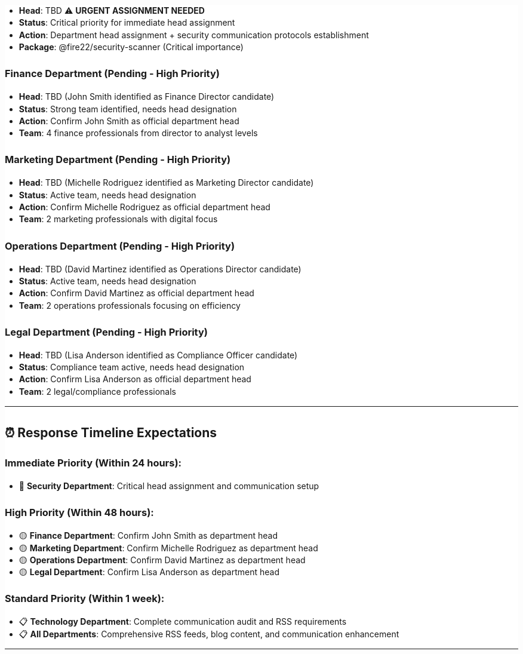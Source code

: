 - **Head**: TBD ⚠️ **URGENT ASSIGNMENT NEEDED**
- **Status**: Critical priority for immediate head assignment
- **Action**: Department head assignment + security communication protocols
  establishment
- **Package**: @fire22/security-scanner (Critical importance)

### **Finance Department** (Pending - High Priority)

- **Head**: TBD (John Smith identified as Finance Director candidate)
- **Status**: Strong team identified, needs head designation
- **Action**: Confirm John Smith as official department head
- **Team**: 4 finance professionals from director to analyst levels

### **Marketing Department** (Pending - High Priority)

- **Head**: TBD (Michelle Rodriguez identified as Marketing Director candidate)
- **Status**: Active team, needs head designation
- **Action**: Confirm Michelle Rodriguez as official department head
- **Team**: 2 marketing professionals with digital focus

### **Operations Department** (Pending - High Priority)

- **Head**: TBD (David Martinez identified as Operations Director candidate)
- **Status**: Active team, needs head designation
- **Action**: Confirm David Martinez as official department head
- **Team**: 2 operations professionals focusing on efficiency

### **Legal Department** (Pending - High Priority)

- **Head**: TBD (Lisa Anderson identified as Compliance Officer candidate)
- **Status**: Compliance team active, needs head designation
- **Action**: Confirm Lisa Anderson as official department head
- **Team**: 2 legal/compliance professionals

---

## ⏰ Response Timeline Expectations

### **Immediate Priority** (Within 24 hours):

- 🚨 **Security Department**: Critical head assignment and communication setup

### **High Priority** (Within 48 hours):

- 🟡 **Finance Department**: Confirm John Smith as department head
- 🟡 **Marketing Department**: Confirm Michelle Rodriguez as department head
- 🟡 **Operations Department**: Confirm David Martinez as department head
- 🟡 **Legal Department**: Confirm Lisa Anderson as department head

### **Standard Priority** (Within 1 week):

- 📋 **Technology Department**: Complete communication audit and RSS
  requirements
- 📋 **All Departments**: Comprehensive RSS feeds, blog content, and
  communication enhancement

---